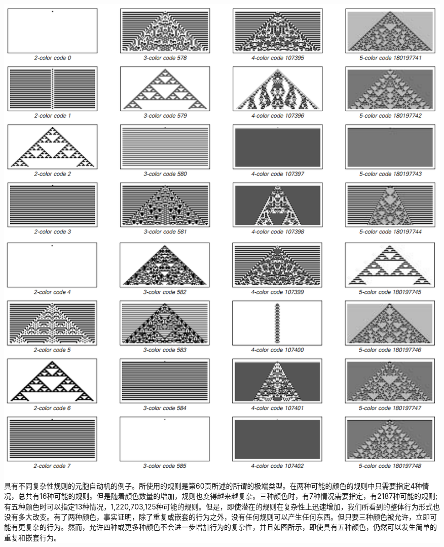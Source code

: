 ![](assets/p107.png)
具有不同复杂性规则的元胞自动机的例子。所使用的规则是第60页所述的所谓的极端类型。在两种可能的颜色的规则中只需要指定4种情况，总共有16种可能的规则。但是随着颜色数量的增加，规则也变得越来越复杂。三种颜色时，有7种情况需要指定，有2187种可能的规则;有五种颜色时可以指定13种情况，1,220,703,125种可能的规则。但是，即使潜在的规则在复杂性上迅速增加，我们所看到的整体行为形式也没有多大改变。有了两种颜色，事实证明，除了重复或嵌套的行为之外，没有任何规则可以产生任何东西。但只要三种颜色被允许，立即可能有更复杂的行为。然而，允许四种或更多种颜色不会进一步增加行为的复杂性，并且如图所示，即使具有五种颜色，仍然可以发生简单的重复和嵌套行为。
